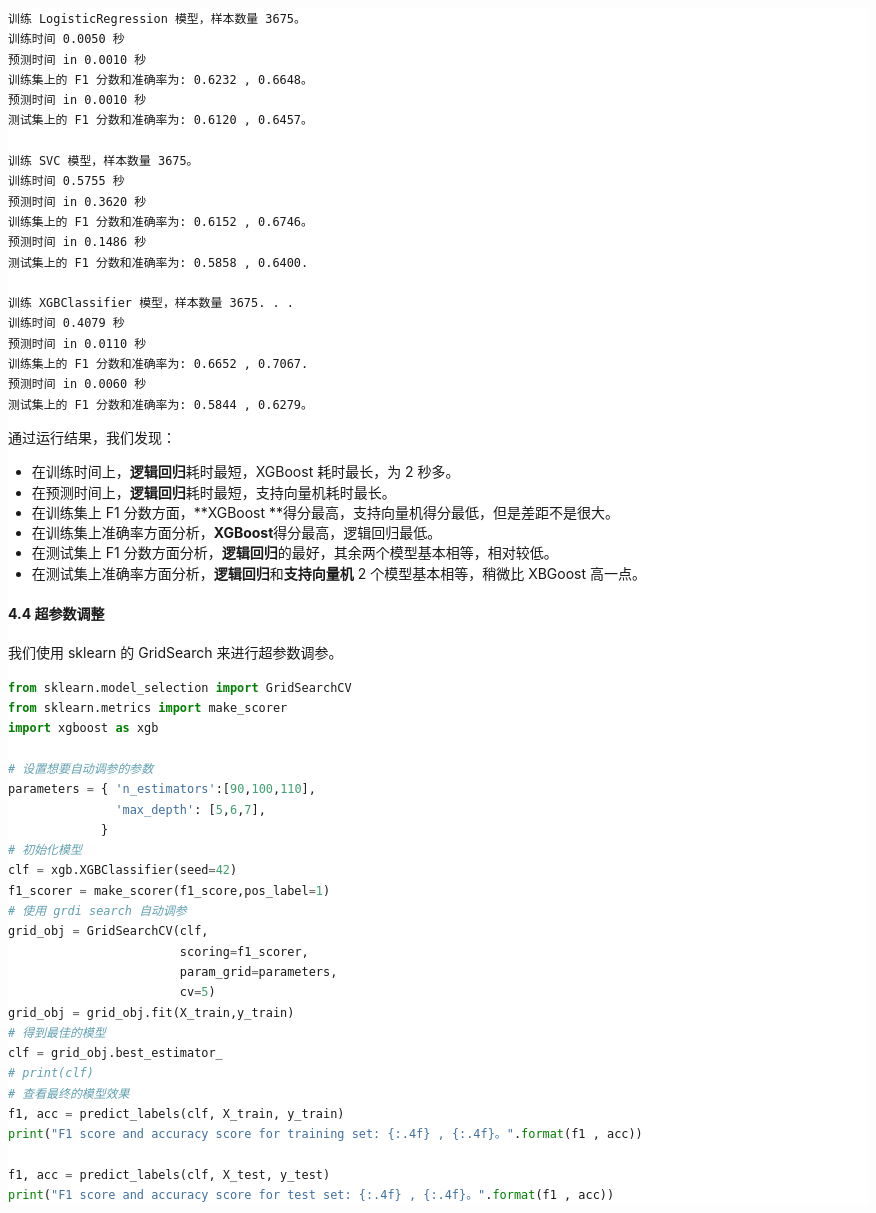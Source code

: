 ```
训练 LogisticRegression 模型，样本数量 3675。
训练时间 0.0050 秒
预测时间 in 0.0010 秒
训练集上的 F1 分数和准确率为: 0.6232 , 0.6648。
预测时间 in 0.0010 秒
测试集上的 F1 分数和准确率为: 0.6120 , 0.6457。

训练 SVC 模型，样本数量 3675。
训练时间 0.5755 秒
预测时间 in 0.3620 秒
训练集上的 F1 分数和准确率为: 0.6152 , 0.6746。
预测时间 in 0.1486 秒
测试集上的 F1 分数和准确率为: 0.5858 , 0.6400.

训练 XGBClassifier 模型，样本数量 3675. . .
训练时间 0.4079 秒
预测时间 in 0.0110 秒
训练集上的 F1 分数和准确率为: 0.6652 , 0.7067.
预测时间 in 0.0060 秒
测试集上的 F1 分数和准确率为: 0.5844 , 0.6279。
```

通过运行结果，我们发现：

- 在训练时间上，**逻辑回归**耗时最短，XGBoost 耗时最长，为 2 秒多。
- 在预测时间上，**逻辑回归**耗时最短，支持向量机耗时最长。
- 在训练集上 F1 分数方面，**XGBoost **得分最高，支持向量机得分最低，但是差距不是很大。
- 在训练集上准确率方面分析，**XGBoost**得分最高，逻辑回归最低。
- 在测试集上 F1 分数方面分析，**逻辑回归**的最好，其余两个模型基本相等，相对较低。
- 在测试集上准确率方面分析，**逻辑回归**和**支持向量机** 2 个模型基本相等，稍微比 XBGoost 高一点。

<a name="9885d119"></a>
#### 4.4 超参数调整

我们使用 sklearn 的 GridSearch 来进行超参数调参。

```python
from sklearn.model_selection import GridSearchCV
from sklearn.metrics import make_scorer
import xgboost as xgb

# 设置想要自动调参的参数
parameters = { 'n_estimators':[90,100,110],
               'max_depth': [5,6,7],
             }
# 初始化模型
clf = xgb.XGBClassifier(seed=42)
f1_scorer = make_scorer(f1_score,pos_label=1)
# 使用 grdi search 自动调参
grid_obj = GridSearchCV(clf,
                        scoring=f1_scorer,
                        param_grid=parameters,
                        cv=5)
grid_obj = grid_obj.fit(X_train,y_train)
# 得到最佳的模型
clf = grid_obj.best_estimator_
# print(clf)
# 查看最终的模型效果
f1, acc = predict_labels(clf, X_train, y_train)
print("F1 score and accuracy score for training set: {:.4f} , {:.4f}。".format(f1 , acc))

f1, acc = predict_labels(clf, X_test, y_test)
print("F1 score and accuracy score for test set: {:.4f} , {:.4f}。".format(f1 , acc))
```
